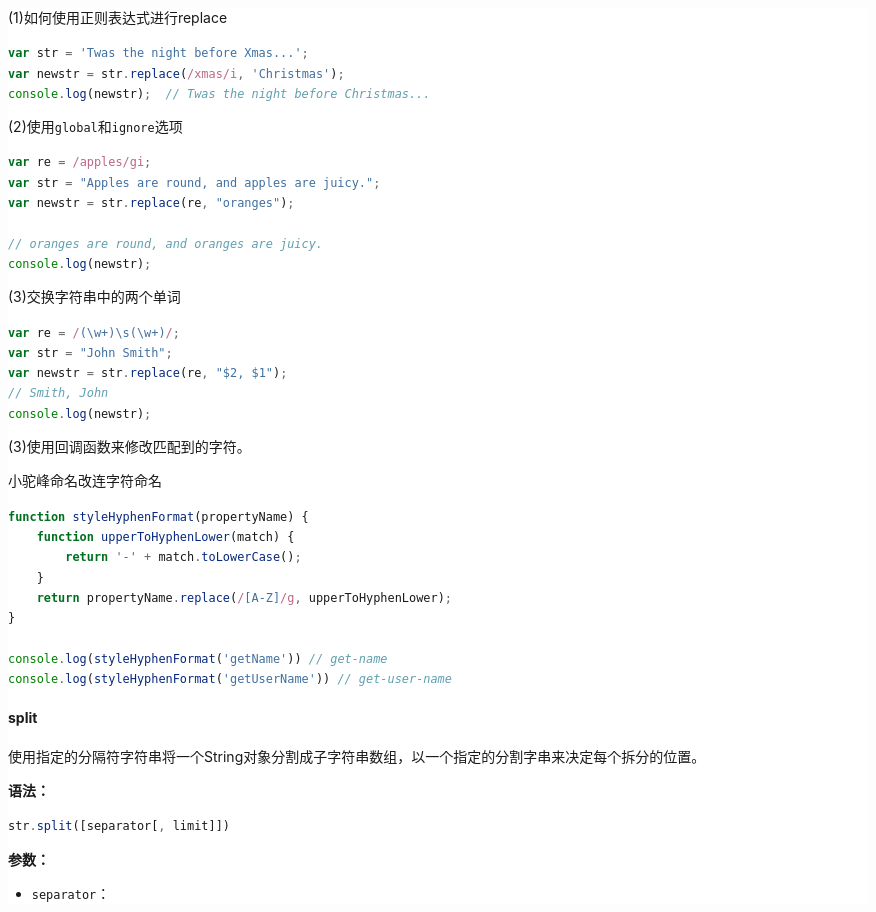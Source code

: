 (1)如何使用正则表达式进行replace

```js
var str = 'Twas the night before Xmas...';
var newstr = str.replace(/xmas/i, 'Christmas');
console.log(newstr);  // Twas the night before Christmas...
```

(2)使用`global`和`ignore`选项

```js
var re = /apples/gi;
var str = "Apples are round, and apples are juicy.";
var newstr = str.replace(re, "oranges");

// oranges are round, and oranges are juicy.
console.log(newstr);
```

(3)交换字符串中的两个单词

```js
var re = /(\w+)\s(\w+)/;
var str = "John Smith";
var newstr = str.replace(re, "$2, $1");
// Smith, John
console.log(newstr);
```

(3)使用回调函数来修改匹配到的字符。

小驼峰命名改连字符命名

```js
function styleHyphenFormat(propertyName) {
    function upperToHyphenLower(match) {
        return '-' + match.toLowerCase();
    }
    return propertyName.replace(/[A-Z]/g, upperToHyphenLower);
}

console.log(styleHyphenFormat('getName')) // get-name
console.log(styleHyphenFormat('getUserName')) // get-user-name
```

#### split

使用指定的分隔符字符串将一个String对象分割成子字符串数组，以一个指定的分割字串来决定每个拆分的位置。 

**语法：**

```js
str.split([separator[, limit]])
```

**参数：**

- `separator`：
